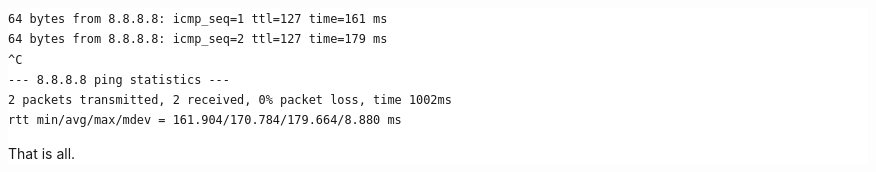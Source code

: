 ```text
64 bytes from 8.8.8.8: icmp_seq=1 ttl=127 time=161 ms
64 bytes from 8.8.8.8: icmp_seq=2 ttl=127 time=179 ms
^C
--- 8.8.8.8 ping statistics ---
2 packets transmitted, 2 received, 0% packet loss, time 1002ms
rtt min/avg/max/mdev = 161.904/170.784/179.664/8.880 ms
```

That is all.

